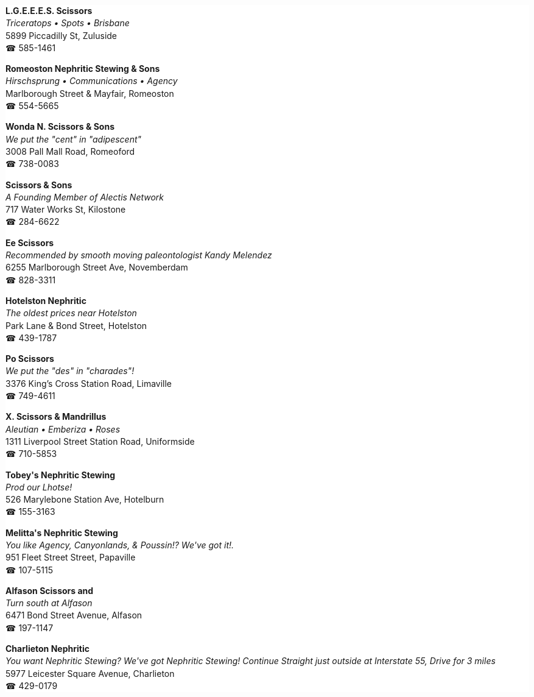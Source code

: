 **L.G.E.E.E.S. Scissors**  
_Triceratops • Spots • Brisbane_  
5899 Piccadilly St, Zuluside  
☎ 585-1461

**Romeoston Nephritic Stewing & Sons**  
_Hirschsprung • Communications • Agency_  
Marlborough Street & Mayfair, Romeoston  
☎ 554-5665

**Wonda N. Scissors & Sons**  
_We put the "cent" in "adipescent"_  
3008 Pall Mall Road, Romeoford  
☎ 738-0083

**Scissors & Sons**  
_A Founding Member of Alectis Network_  
717 Water Works St, Kilostone  
☎ 284-6622

**Ee Scissors**  
_Recommended by smooth moving paleontologist Kandy Melendez_  
6255 Marlborough Street Ave, Novemberdam  
☎ 828-3311

**Hotelston Nephritic**  
_The oldest prices near Hotelston_  
Park Lane & Bond Street, Hotelston  
☎ 439-1787

**Po Scissors**  
_We put the "des" in "charades"!_  
3376 King’s Cross Station Road, Limaville  
☎ 749-4611

**X. Scissors & Mandrillus**  
_Aleutian • Emberiza • Roses_  
1311 Liverpool Street Station Road, Uniformside  
☎ 710-5853

**Tobey's Nephritic Stewing**  
_Prod our Lhotse!_  
526 Marylebone Station Ave, Hotelburn  
☎ 155-3163

**Melitta's Nephritic Stewing**  
_You like Agency, Canyonlands, & Poussin!? We've got it!._  
951 Fleet Street Street, Papaville  
☎ 107-5115

**Alfason Scissors and**  
_Turn south at Alfason_  
6471 Bond Street Avenue, Alfason  
☎ 197-1147

**Charlieton Nephritic**  
_You want Nephritic Stewing? We've got Nephritic Stewing! 
Continue Straight just outside at Interstate 55, Drive for 3 miles_  
5977 Leicester Square Avenue, Charlieton  
☎ 429-0179
